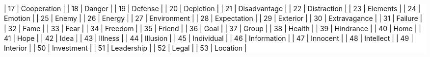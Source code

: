 | 17         | Cooperation    |
| 18         | Danger         |
| 19         | Defense        |
| 20         | Depletion      |
| 21         | Disadvantage   |
| 22         | Distraction    |
| 23         | Elements       |
| 24         | Emotion        |
| 25         | Enemy          |
| 26         | Energy         |
| 27         | Environment    |
| 28         | Expectation    |
| 29         | Exterior       |
| 30         | Extravagance   |
| 31         | Failure        |
| 32         | Fame           |
| 33         | Fear           |
| 34         | Freedom        |
| 35         | Friend         |
| 36         | Goal           |
| 37         | Group          |
| 38         | Health         |
| 39         | Hindrance      |
| 40         | Home           |
| 41         | Hope           |
| 42         | Idea           |
| 43         | Illness        |
| 44         | Illusion       |
| 45         | Individual     |
| 46         | Information    |
| 47         | Innocent       |
| 48         | Intellect      |
| 49         | Interior       |
| 50         | Investment     |
| 51         | Leadership     |
| 52         | Legal          |
| 53         | Location       |